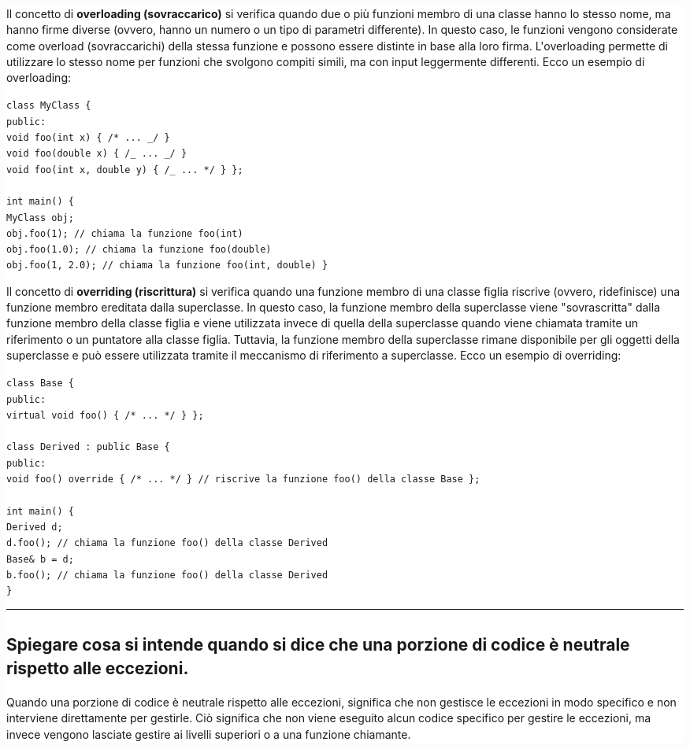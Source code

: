 

Il concetto di **overloading (sovraccarico)** si verifica quando due o più funzioni membro di una classe hanno lo stesso nome, ma hanno firme diverse (ovvero, hanno un numero o un tipo di parametri differente). In questo caso, le funzioni vengono considerate come overload (sovraccarichi) della stessa funzione e possono essere distinte in base alla loro firma. L'overloading permette di utilizzare lo stesso nome per funzioni che svolgono compiti simili, ma con input leggermente differenti. Ecco un esempio di overloading:
````
class MyClass { 
public: 
void foo(int x) { /* ... _/ } 
void foo(double x) { /_ ... _/ } 
void foo(int x, double y) { /_ ... */ } };

int main() { 
MyClass obj; 
obj.foo(1); // chiama la funzione foo(int) 
obj.foo(1.0); // chiama la funzione foo(double) 
obj.foo(1, 2.0); // chiama la funzione foo(int, double) }
````



Il concetto di **overriding (riscrittura)** si verifica quando una funzione membro di una classe figlia riscrive (ovvero, ridefinisce) una funzione membro ereditata dalla superclasse.
In questo caso, la funzione membro della superclasse viene "sovrascritta" dalla funzione membro della classe figlia e viene utilizzata invece di quella della superclasse quando viene chiamata tramite un riferimento o un puntatore alla classe figlia. Tuttavia, la funzione membro della superclasse rimane disponibile per gli oggetti della superclasse e può essere utilizzata tramite il meccanismo di riferimento a superclasse. Ecco un esempio di overriding:
````
class Base { 
public: 
virtual void foo() { /* ... */ } };

class Derived : public Base { 
public: 
void foo() override { /* ... */ } // riscrive la funzione foo() della classe Base };

int main() { 
Derived d; 
d.foo(); // chiama la funzione foo() della classe Derived 
Base& b = d; 
b.foo(); // chiama la funzione foo() della classe Derived 
}
````
----------------------------------------------------------------------------
## Spiegare cosa si intende quando si dice che una porzione di codice è neutrale rispetto alle eccezioni.

Quando una porzione di codice è neutrale rispetto alle eccezioni, significa che non gestisce le eccezioni in modo specifico e non interviene direttamente per gestirle. Ciò significa che non viene eseguito alcun codice specifico per gestire le eccezioni, ma invece vengono lasciate gestire ai livelli superiori o a una funzione chiamante.
